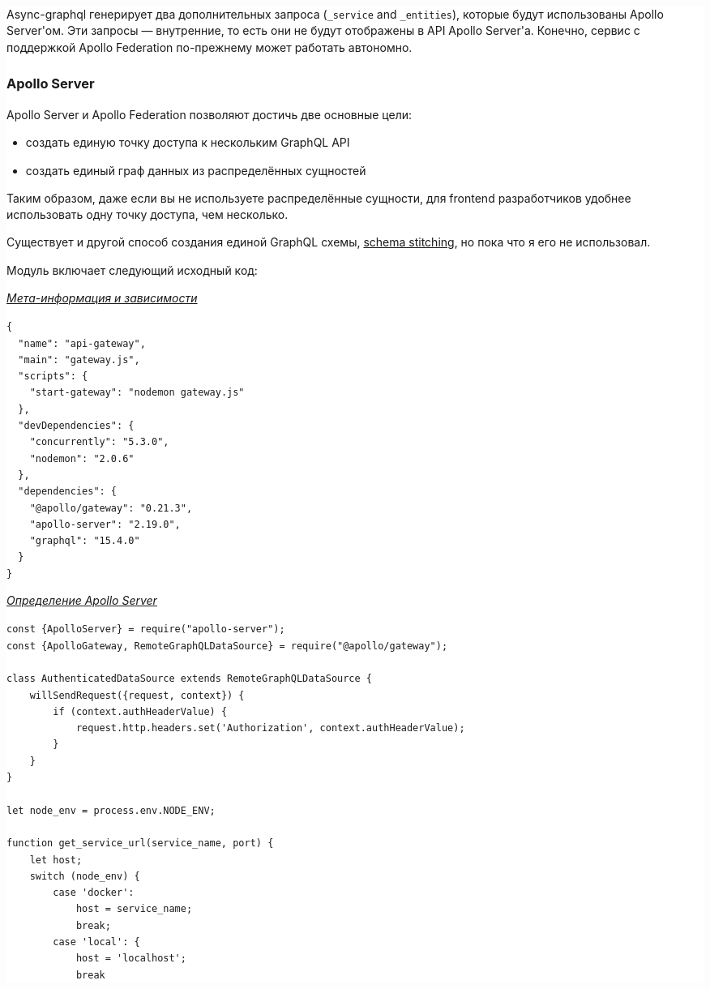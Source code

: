 Async-graphql генерирует два дополнительных запроса (`_service` and `_entities`), которые будут использованы Apollo Server'ом. Эти запросы — внутренние, то есть они не будут отображены в API Apollo Server'а. Конечно, сервис с поддержкой Apollo Federation по-прежнему может работать автономно.

### Apollo Server

Apollo Server и Apollo Federation позволяют достичь две основные цели:

-   создать единую точку доступа к нескольким GraphQL API
    
-   создать единый граф данных из распределённых сущностей
    

Таким образом, даже если вы не используете распределённые сущности, для frontend разработчиков удобнее использовать одну точку доступа, чем несколько.

Существует и другой способ создания единой GraphQL схемы, [schema stitching](https://www.graphql-tools.com/docs/schema-stitching/), но пока что я его не использовал.

Модуль включает следующий исходный код:

[_Мета-информация и зависимости_](https://github.com/rkudryashov/graphql-rust-demo/blob/master/apollo-server/package.json)

```
{
  "name": "api-gateway",
  "main": "gateway.js",
  "scripts": {
    "start-gateway": "nodemon gateway.js"
  },
  "devDependencies": {
    "concurrently": "5.3.0",
    "nodemon": "2.0.6"
  },
  "dependencies": {
    "@apollo/gateway": "0.21.3",
    "apollo-server": "2.19.0",
    "graphql": "15.4.0"
  }
}
```

[_Определение Apollo Server_](https://github.com/rkudryashov/graphql-rust-demo/blob/master/apollo-server/gateway.js)

```
const {ApolloServer} = require("apollo-server");
const {ApolloGateway, RemoteGraphQLDataSource} = require("@apollo/gateway");

class AuthenticatedDataSource extends RemoteGraphQLDataSource {
    willSendRequest({request, context}) {
        if (context.authHeaderValue) {
            request.http.headers.set('Authorization', context.authHeaderValue);
        }
    }
}

let node_env = process.env.NODE_ENV;

function get_service_url(service_name, port) {
    let host;
    switch (node_env) {
        case 'docker':
            host = service_name;
            break;
        case 'local': {
            host = 'localhost';
            break
```